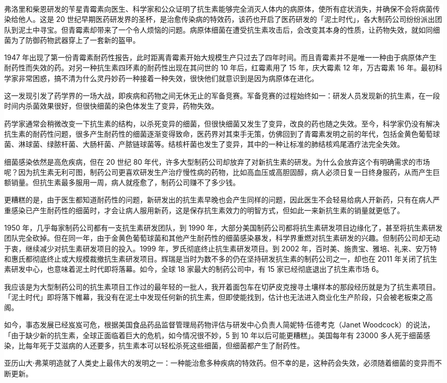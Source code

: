 弗洛里和柴恩研发的苄星青霉素向医生、科学家和公众证明了抗生素能够完全消灭人体内的病原体，使所有症状消失，并确保不会将病菌传染给他人。这是 20 世纪早期医药研发界的圣杯，是治愈传染病的特效药，该药也开启了医药研发的「泥土时代」，各大制药公司纷纷派出团队到泥土中寻宝。但青霉素却带来了一个令人烦恼的问题。病原体细菌在遭受抗生素攻击后，会改变其本身的性质，让药物失效，就如同细菌为了防御药物武器穿上了一套新的盔甲。

1947 年出现了第一份青霉素耐药性报告，此时距离青霉素开始大规模生产只过去了四年时间。而且青霉素并不是唯一一种由于病原体产生耐药性而失效的药。对另一种抗生素四环素的耐药性出现在其问世的 10 年后，红霉素用了 15 年，庆大霉素 12 年，万古霉素 16 年。最初科学家非常困惑，搞不清为什么灵丹妙药一种接着一种失效，很快他们就意识到是因为病原体在进化。

这一发现引发了药学界的一场大战，即疾病和药物之间无休无止的军备竞赛。军备竞赛的过程始终如一：研发人员发现新的抗生素，在一段时间内杀菌效果很好，但很快细菌的染色体发生了变异，药物失效。

药学家通常会稍微改变一下抗生素的结构，以杀死变异的细菌，但很快细菌又发生了变异，改良的药也随之失效。至今，科学家仍没有解决抗生素的耐药性问题，很多产生耐药性的细菌逐渐变得致命，医药界对其束手无策，仿佛回到了青霉素发明之前的年代，包括金黄色葡萄球菌、淋球菌、绿脓杆菌、大肠杆菌、产脓链球菌等。结核杆菌也发生了变异，其中的一种让标准的肺结核鸡尾酒疗法完全失效。

细菌感染依然是高危疾病，但在 20 世纪 80 年代，许多大型制药公司却放弃了对新抗生素的研发。为什么会放弃这个有明确需求的市场呢？因为抗生素无利可图，制药公司更喜欢研发生产治疗慢性病的药物，比如高血压或高胆固醇，病人必须日复一日终身服药，从而产生巨额销量。但抗生素最多服用一周，病人就痊愈了，制药公司赚不了多少钱。

更糟糕的是，由于医生都知道耐药性的问题，新研发出的抗生素早晚也会产生同样的问题，因此医生不会轻易给病人开新药，只有在病人严重感染已产生耐药性的细菌时，才会让病人服用新药，这是保存抗生素效力的明智方式，但如此一来新抗生素的销量就更低了。

1950 年，几乎每家制药公司都有一支抗生素研发团队，到 1990 年，大部分美国制药公司都将抗生素研发项目边缘化了，甚至将抗生素研发团队完全砍掉。但在同一年，由于金黄色葡萄球菌和其他产生耐药性的细菌感染暴发，科学界重燃对抗生素研发的兴趣。但制药公司却无动于衷，继续减少对抗生素研发项目的投入。1999 年，罗氏彻底终止抗生素研发项目。到 2002 年，百时美、施贵宝、雅培、礼来、安万特和惠氏都彻底终止或大规模裁撤抗生素研发项目。辉瑞是当时为数不多的仍在坚持研发抗生素的制药公司之一，却也在 2011 年关闭了抗生素研发中心，也意味着泥土时代即将落幕。如今，全球 18 家最大的制药公司中，有 15 家已经彻底退出了抗生素市场 6。

我应该是为大型制药公司的抗生素项目工作过的最年轻的一批人，我开着面包车在切萨皮克搜寻土壤样本的那段经历就是为了抗生素项目。「泥土时代」即将落下帷幕，我没有在泥土中发现任何新的抗生素，但即使能找到，估计也无法进入商业化生产阶段，只会被老板束之高阁。

如今，事态发展已经岌岌可危，根据美国食品药品监督管理局药物评估与研发中心负责人简妮特·伍德考克（Janet Woodcock）的说法，「由于缺少新的抗生素，全球正面临着巨大的危机，如今情况很不妙，5 到 10 年以后可能更糟糕」。美国每年有 23000 多人死于细菌感染，比每年死于艾滋病的人还要多，抗生素本可以轻松杀死这些细菌，但细菌都产生了耐药性。

亚历山大·弗莱明造就了人类史上最伟大的发明之一：一种能治愈多种疾病的特效药。但不幸的是，这种药会失效，必须随着细菌的变异而不断更新。

